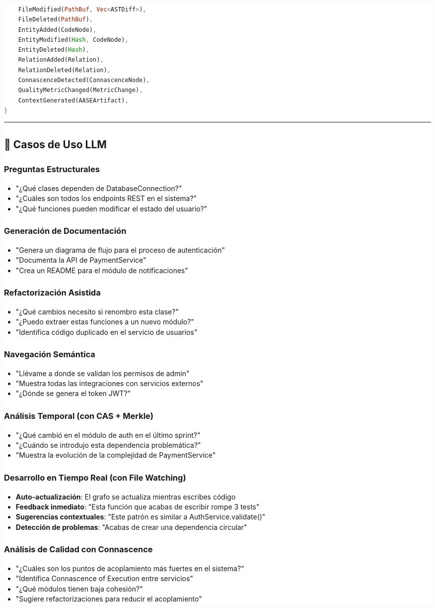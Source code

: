 ```rust
    FileModified(PathBuf, Vec<ASTDiff>),
    FileDeleted(PathBuf),
    EntityAdded(CodeNode),
    EntityModified(Hash, CodeNode),
    EntityDeleted(Hash),
    RelationAdded(Relation),
    RelationDeleted(Relation),
    ConnascenceDetected(ConnascenceNode),
    QualityMetricChanged(MetricChange),
    ContextGenerated(AASEArtifact),
}
```

---

## 📎 Casos de Uso LLM

### Preguntas Estructurales
* "¿Qué clases dependen de DatabaseConnection?"
* "¿Cuáles son todos los endpoints REST en el sistema?"
* "¿Qué funciones pueden modificar el estado del usuario?"

### Generación de Documentación
* "Genera un diagrama de flujo para el proceso de autenticación"
* "Documenta la API de PaymentService"
* "Crea un README para el módulo de notificaciones"

### Refactorización Asistida
* "¿Qué cambios necesito si renombro esta clase?"
* "¿Puedo extraer estas funciones a un nuevo módulo?"
* "Identifica código duplicado en el servicio de usuarios"

### Navegación Semántica
* "Llévame a donde se validan los permisos de admin"
* "Muestra todas las integraciones con servicios externos"
* "¿Dónde se genera el token JWT?"

### Análisis Temporal (con CAS + Merkle)
* "¿Qué cambió en el módulo de auth en el último sprint?"
* "¿Cuándo se introdujo esta dependencia problemática?"
* "Muestra la evolución de la complejidad de PaymentService"

### Desarrollo en Tiempo Real (con File Watching)
* **Auto-actualización**: El grafo se actualiza mientras escribes código
* **Feedback inmediato**: "Esta función que acabas de escribir rompe 3 tests"
* **Sugerencias contextuales**: "Este patrón es similar a AuthService.validate()"
* **Detección de problemas**: "Acabas de crear una dependencia circular"

### Análisis de Calidad con Connascence
* "¿Cuáles son los puntos de acoplamiento más fuertes en el sistema?"
* "Identifica Connascence of Execution entre servicios"
* "¿Qué módulos tienen baja cohesión?"
* "Sugiere refactorizaciones para reducir el acoplamiento"

